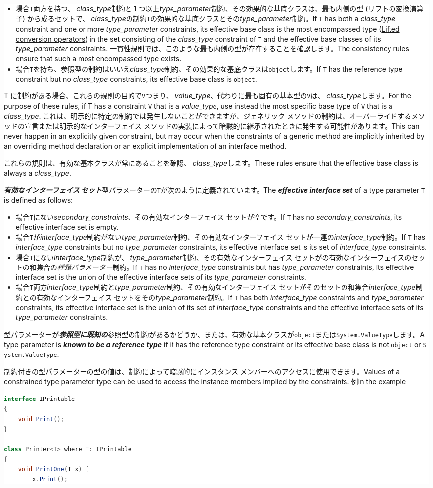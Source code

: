 *  <span data-ttu-id="0c2f0-282">場合`T`両方を持つ、 *class_type*制約と 1 つ以上*type_parameter*制約、その効果的な基底クラスは、最も内側の型 ([リフトの変換演算子](conversions.md#lifted-conversion-operators)) から成るセットで、 *class_type*の制約`T`の効果的な基底クラスとその*type_parameter*制約。</span><span class="sxs-lookup"><span data-stu-id="0c2f0-282">If `T` has both a *class_type* constraint and one or more *type_parameter* constraints, its effective base class is the most encompassed type ([Lifted conversion operators](conversions.md#lifted-conversion-operators)) in the set consisting of the *class_type* constraint of `T` and the effective base classes of its *type_parameter* constraints.</span></span> <span data-ttu-id="0c2f0-283">一貫性規則では、このような最も内側の型が存在することを確認します。</span><span class="sxs-lookup"><span data-stu-id="0c2f0-283">The consistency rules ensure that such a most encompassed type exists.</span></span>
*  <span data-ttu-id="0c2f0-284">場合`T`を持ち、参照型の制約はいいえ*class_type*制約、その効果的な基底クラスは`object`します。</span><span class="sxs-lookup"><span data-stu-id="0c2f0-284">If `T` has the reference type constraint but no *class_type* constraints, its effective base class is `object`.</span></span>

<span data-ttu-id="0c2f0-285">T に制約がある場合、これらの規則の目的で`V`つまり、 *value_type*、代わりに最も固有の基本型の`V`は、 *class_type*します。</span><span class="sxs-lookup"><span data-stu-id="0c2f0-285">For the purpose of these rules, if T has a constraint `V` that is a *value_type*, use instead the most specific base type of `V` that is a *class_type*.</span></span> <span data-ttu-id="0c2f0-286">これは、明示的に特定の制約では発生しないことができますが、ジェネリック メソッドの制約は、オーバーライドするメソッドの宣言または明示的なインターフェイス メソッドの実装によって暗黙的に継承されたときに発生する可能性があります。</span><span class="sxs-lookup"><span data-stu-id="0c2f0-286">This can never happen in an explicitly given constraint, but may occur when the constraints of a generic method are implicitly inherited by an overriding method declaration or an explicit implementation of an interface method.</span></span>

<span data-ttu-id="0c2f0-287">これらの規則は、有効な基本クラスが常にあることを確認、 *class_type*します。</span><span class="sxs-lookup"><span data-stu-id="0c2f0-287">These rules ensure that the effective base class is always a *class_type*.</span></span>

<span data-ttu-id="0c2f0-288">***有効なインターフェイス セット***型パラメーターの`T`が次のように定義されています。</span><span class="sxs-lookup"><span data-stu-id="0c2f0-288">The ***effective interface set*** of a type parameter `T` is defined as follows:</span></span>

*  <span data-ttu-id="0c2f0-289">場合`T`にない*secondary_constraints*、その有効なインターフェイス セットが空です。</span><span class="sxs-lookup"><span data-stu-id="0c2f0-289">If `T` has no *secondary_constraints*, its effective interface set is empty.</span></span>
*  <span data-ttu-id="0c2f0-290">場合`T`が*interface_type*制約がない*type_parameter*制約、その有効なインターフェイス セットが一連の*interface_type*制約。</span><span class="sxs-lookup"><span data-stu-id="0c2f0-290">If `T` has *interface_type* constraints but no *type_parameter* constraints, its effective interface set is its set of *interface_type* constraints.</span></span>
*  <span data-ttu-id="0c2f0-291">場合`T`にない*interface_type*制約が、 *type_parameter*制約、その有効なインターフェイス セットがの有効なインターフェイスのセットの和集合の*種類パラメーター*制約。</span><span class="sxs-lookup"><span data-stu-id="0c2f0-291">If `T` has no *interface_type* constraints but has *type_parameter* constraints, its effective interface set is the union of the effective interface sets of its *type_parameter* constraints.</span></span>
*  <span data-ttu-id="0c2f0-292">場合`T`両方*interface_type*制約と*type_parameter*制約、その有効なインターフェイス セットがそのセットの和集合*interface_type*制約との有効なインターフェイス セットをその*type_parameter*制約。</span><span class="sxs-lookup"><span data-stu-id="0c2f0-292">If `T` has both *interface_type* constraints and *type_parameter* constraints, its effective interface set is the union of its set of *interface_type* constraints and the effective interface sets of its *type_parameter* constraints.</span></span>

<span data-ttu-id="0c2f0-293">型パラメーターが***参照型に既知の***参照型の制約があるかどうか、または、有効な基本クラスが`object`または`System.ValueType`します。</span><span class="sxs-lookup"><span data-stu-id="0c2f0-293">A type parameter is ***known to be a reference type*** if it has the reference type constraint or its effective base class is not `object` or `System.ValueType`.</span></span>

<span data-ttu-id="0c2f0-294">制約付きの型パラメーターの型の値は、制約によって暗黙的にインスタンス メンバーへのアクセスに使用できます。</span><span class="sxs-lookup"><span data-stu-id="0c2f0-294">Values of a constrained type parameter type can be used to access the instance members implied by the constraints.</span></span> <span data-ttu-id="0c2f0-295">例</span><span class="sxs-lookup"><span data-stu-id="0c2f0-295">In the example</span></span>
```csharp
interface IPrintable
{
    void Print();
}

class Printer<T> where T: IPrintable
{
    void PrintOne(T x) {
        x.Print();
```
